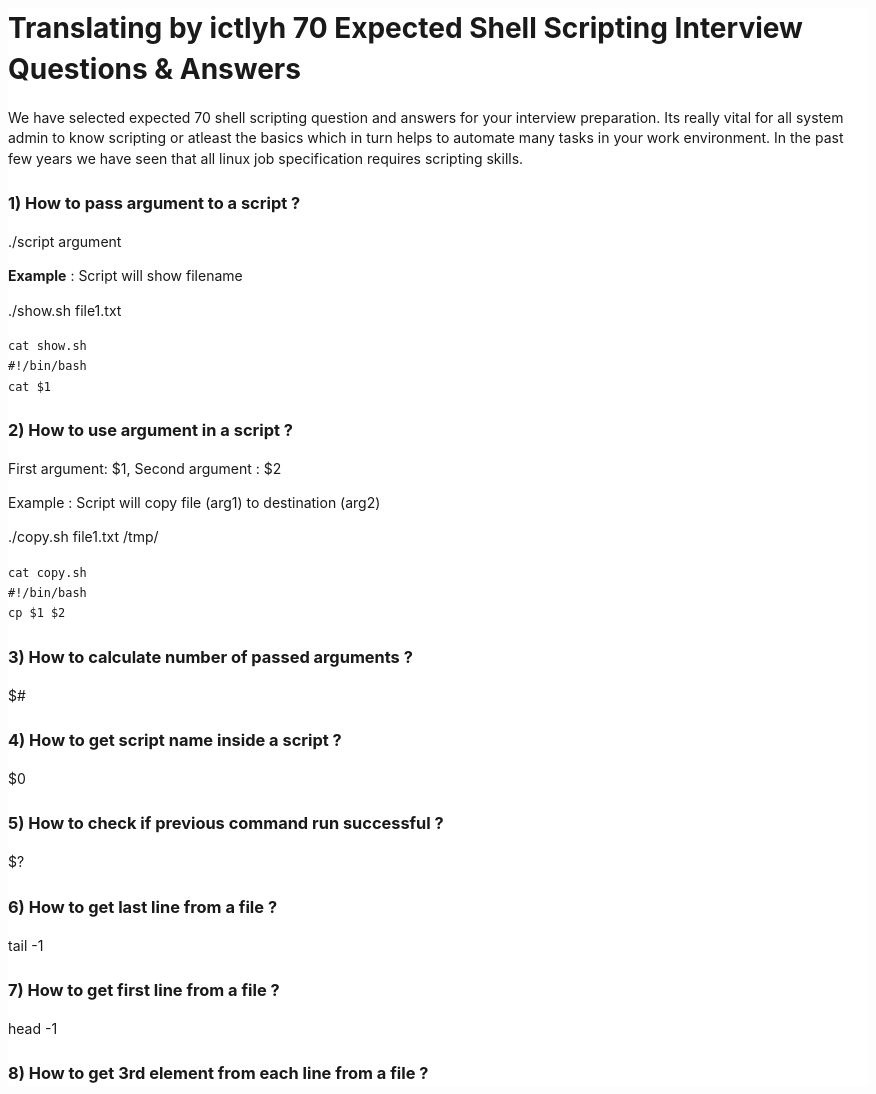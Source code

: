 Translating by ictlyh
70 Expected Shell Scripting Interview Questions & Answers
================================================================================
We have selected expected 70 shell scripting question and answers for your interview preparation. Its really vital for all system admin to know scripting or atleast the basics which in turn helps to automate many tasks in your work environment. In the past few years we have seen that all linux job specification requires scripting skills.

### 1) How to pass argument to a script ? ###

./script argument

**Example** : Script will show filename

./show.sh file1.txt

    cat show.sh
    #!/bin/bash
    cat $1

### 2) How to use argument in a script ? ###

First argument: $1,
Second argument : $2

Example : Script will copy file (arg1) to destination (arg2)

./copy.sh file1.txt /tmp/

    cat copy.sh
    #!/bin/bash
    cp $1 $2

### 3) How to calculate number of passed arguments ? ###

$#

### 4) How to get script name inside a script ? ###

$0

### 5) How to check if previous command run successful ? ###

$?

### 6) How to get last line from a file ? ###

tail -1

### 7) How to get first line from a file ? ###

head -1

### 8) How to get 3rd element from each line from a file ? ###
